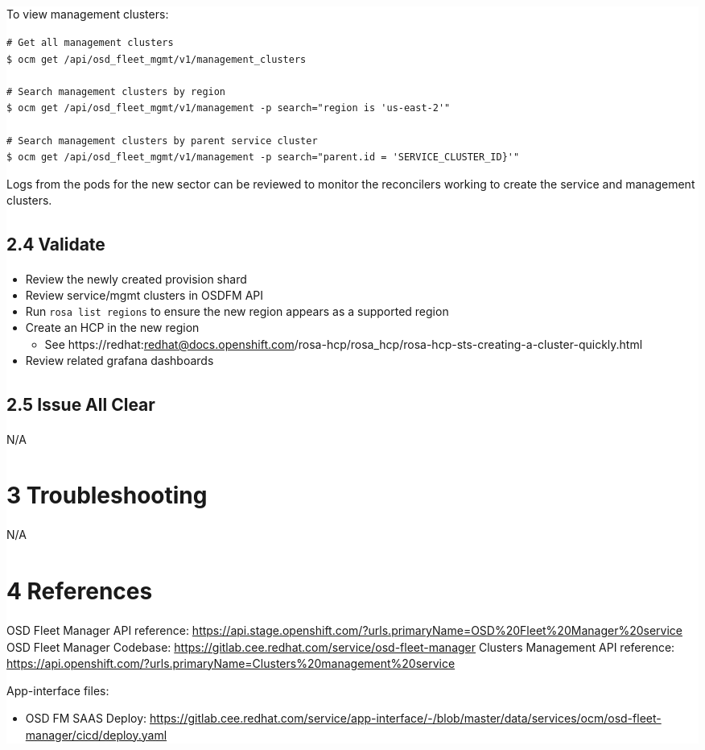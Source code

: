 To view management clusters:
```
# Get all management clusters
$ ocm get /api/osd_fleet_mgmt/v1/management_clusters

# Search management clusters by region
$ ocm get /api/osd_fleet_mgmt/v1/management -p search="region is 'us-east-2'"

# Search management clusters by parent service cluster
$ ocm get /api/osd_fleet_mgmt/v1/management -p search="parent.id = 'SERVICE_CLUSTER_ID}'"
```

Logs from the pods for the new sector can be reviewed to monitor the reconcilers working to create the service and 
management clusters.

## 2.4 Validate
 
- Review the newly created provision shard
- Review service/mgmt clusters in OSDFM API
- Run `rosa list regions` to ensure the new region appears as a supported region
- Create an HCP in the new region
  - See https://redhat:redhat@docs.openshift.com/rosa-hcp/rosa_hcp/rosa-hcp-sts-creating-a-cluster-quickly.html
- Review related grafana dashboards
 
## 2.5 Issue All Clear
 
N/A
 
# 3 Troubleshooting
 
N/A

# 4 References
 
OSD Fleet Manager API reference: https://api.stage.openshift.com/?urls.primaryName=OSD%20Fleet%20Manager%20service
OSD Fleet Manager Codebase: https://gitlab.cee.redhat.com/service/osd-fleet-manager
Clusters Management API reference: https://api.openshift.com/?urls.primaryName=Clusters%20management%20service

App-interface files:
  - OSD FM SAAS Deploy: https://gitlab.cee.redhat.com/service/app-interface/-/blob/master/data/services/ocm/osd-fleet-manager/cicd/deploy.yaml
